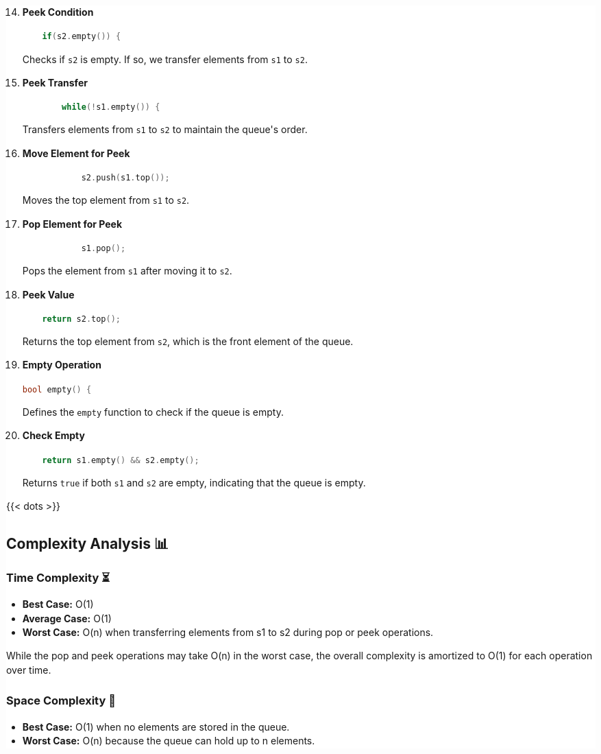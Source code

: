 14. **Peek Condition**
	```cpp
	    if(s2.empty()) {
	```
	Checks if `s2` is empty. If so, we transfer elements from `s1` to `s2`.

15. **Peek Transfer**
	```cpp
	        while(!s1.empty()) {
	```
	Transfers elements from `s1` to `s2` to maintain the queue's order.

16. **Move Element for Peek**
	```cpp
	            s2.push(s1.top());
	```
	Moves the top element from `s1` to `s2`.

17. **Pop Element for Peek**
	```cpp
	            s1.pop();
	```
	Pops the element from `s1` after moving it to `s2`.

18. **Peek Value**
	```cpp
	    return s2.top();
	```
	Returns the top element from `s2`, which is the front element of the queue.

19. **Empty Operation**
	```cpp
	bool empty() {
	```
	Defines the `empty` function to check if the queue is empty.

20. **Check Empty**
	```cpp
	    return s1.empty() && s2.empty();
	```
	Returns `true` if both `s1` and `s2` are empty, indicating that the queue is empty.

{{< dots >}}
## Complexity Analysis 📊
### Time Complexity ⏳
- **Best Case:** O(1)
- **Average Case:** O(1)
- **Worst Case:** O(n) when transferring elements from s1 to s2 during pop or peek operations.

While the pop and peek operations may take O(n) in the worst case, the overall complexity is amortized to O(1) for each operation over time.

### Space Complexity 💾
- **Best Case:** O(1) when no elements are stored in the queue.
- **Worst Case:** O(n) because the queue can hold up to n elements.

